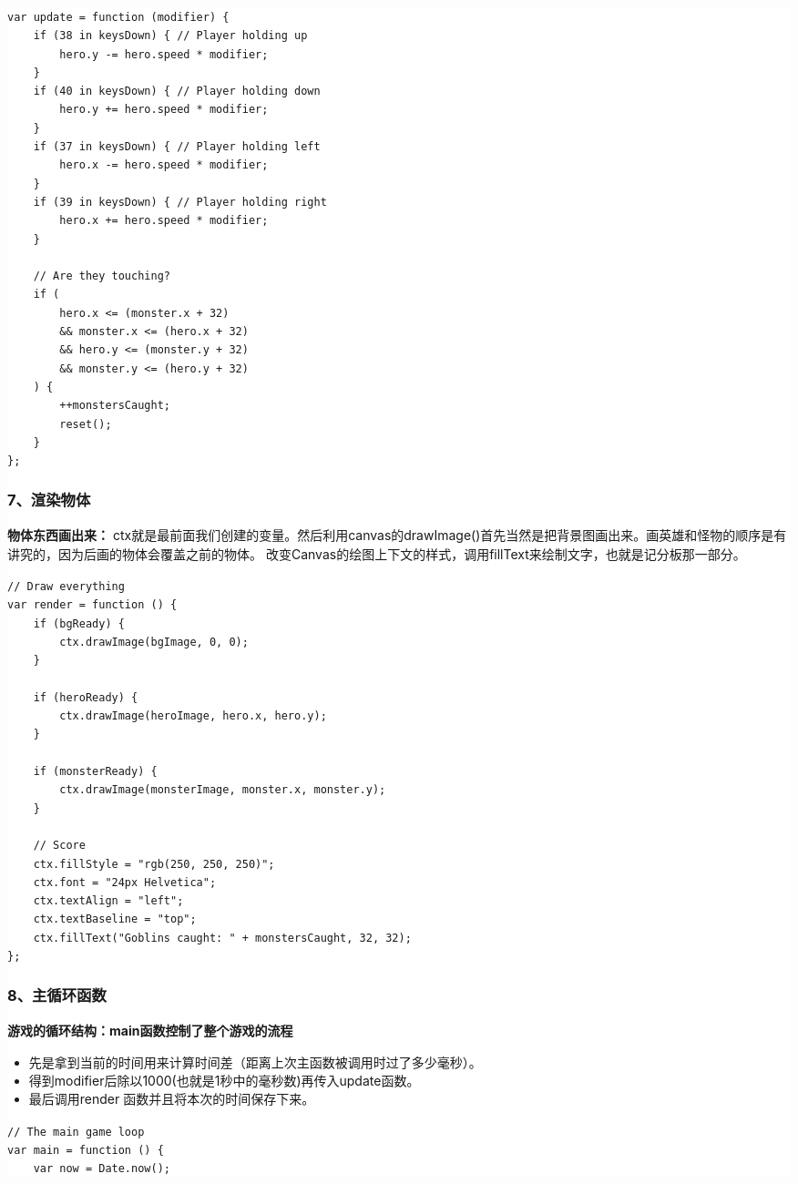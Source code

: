```
var update = function (modifier) {
    if (38 in keysDown) { // Player holding up
        hero.y -= hero.speed * modifier;
    }
    if (40 in keysDown) { // Player holding down
        hero.y += hero.speed * modifier;
    }
    if (37 in keysDown) { // Player holding left
        hero.x -= hero.speed * modifier;
    }
    if (39 in keysDown) { // Player holding right
        hero.x += hero.speed * modifier;
    }

    // Are they touching?
    if (
        hero.x <= (monster.x + 32)
        && monster.x <= (hero.x + 32)
        && hero.y <= (monster.y + 32)
        && monster.y <= (hero.y + 32)
    ) {
        ++monstersCaught;
        reset();
    }
};
```
### 7、渲染物体
**物体东西画出来：**
ctx就是最前面我们创建的变量。然后利用canvas的drawImage()首先当然是把背景图画出来。画英雄和怪物的顺序是有讲究的，因为后画的物体会覆盖之前的物体。
改变Canvas的绘图上下文的样式，调用fillText来绘制文字，也就是记分板那一部分。
```
// Draw everything
var render = function () {
    if (bgReady) {
        ctx.drawImage(bgImage, 0, 0);
    }

    if (heroReady) {
        ctx.drawImage(heroImage, hero.x, hero.y);
    }

    if (monsterReady) {
        ctx.drawImage(monsterImage, monster.x, monster.y);
    }

    // Score
    ctx.fillStyle = "rgb(250, 250, 250)";
    ctx.font = "24px Helvetica";
    ctx.textAlign = "left";
    ctx.textBaseline = "top";
    ctx.fillText("Goblins caught: " + monstersCaught, 32, 32);
};
```
### 8、主循环函数
**游戏的循环结构：main函数控制了整个游戏的流程**
* 先是拿到当前的时间用来计算时间差（距离上次主函数被调用时过了多少毫秒）。
* 得到modifier后除以1000(也就是1秒中的毫秒数)再传入update函数。
* 最后调用render 函数并且将本次的时间保存下来。
```
// The main game loop
var main = function () {
    var now = Date.now();
```